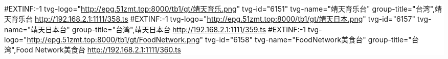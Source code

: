 #EXTINF:-1 tvg-logo="http://epg.51zmt.top:8000/tb1/gt/靖天育乐.png" tvg-id="6151" tvg-name="靖天育乐台" group-title="台湾",靖天育乐台
http://192.168.2.1:1111/358.ts
#EXTINF:-1 tvg-logo="http://epg.51zmt.top:8000/tb1/gt/靖天日本.png" tvg-id="6157" tvg-name="靖天日本台" group-title="台湾",靖天日本台
http://192.168.2.1:1111/359.ts
#EXTINF:-1 tvg-logo="http://epg.51zmt.top:8000/tb1/gt/FoodNetwork.png" tvg-id="6158" tvg-name="FoodNetwork美食台" group-title="台湾",Food Network美食台
http://192.168.2.1:1111/360.ts

